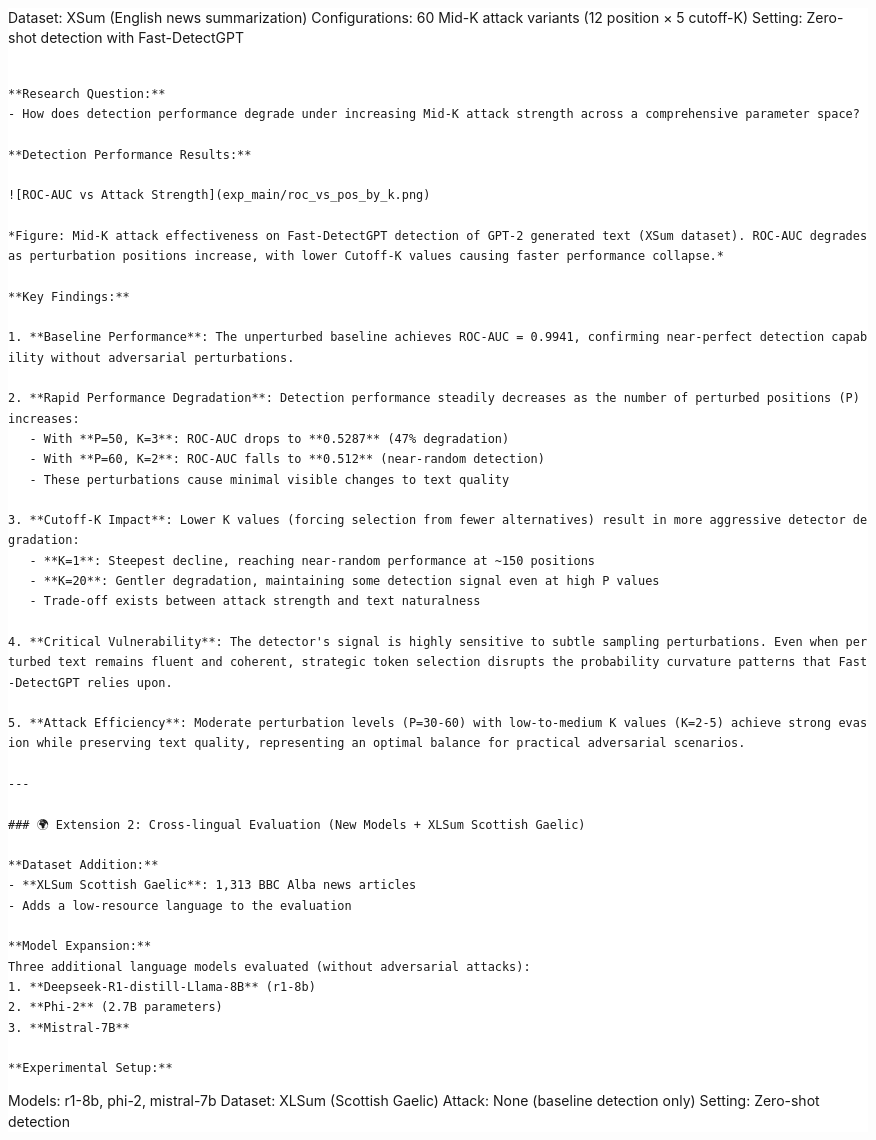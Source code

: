 Dataset: XSum (English news summarization)
Configurations: 60 Mid-K attack variants (12 position × 5 cutoff-K)
Setting: Zero-shot detection with Fast-DetectGPT
```

**Research Question:**
- How does detection performance degrade under increasing Mid-K attack strength across a comprehensive parameter space?

**Detection Performance Results:**

![ROC-AUC vs Attack Strength](exp_main/roc_vs_pos_by_k.png)

*Figure: Mid-K attack effectiveness on Fast-DetectGPT detection of GPT-2 generated text (XSum dataset). ROC-AUC degrades as perturbation positions increase, with lower Cutoff-K values causing faster performance collapse.*

**Key Findings:**

1. **Baseline Performance**: The unperturbed baseline achieves ROC-AUC = 0.9941, confirming near-perfect detection capability without adversarial perturbations.

2. **Rapid Performance Degradation**: Detection performance steadily decreases as the number of perturbed positions (P) increases:
   - With **P=50, K=3**: ROC-AUC drops to **0.5287** (47% degradation)
   - With **P=60, K=2**: ROC-AUC falls to **0.512** (near-random detection)
   - These perturbations cause minimal visible changes to text quality

3. **Cutoff-K Impact**: Lower K values (forcing selection from fewer alternatives) result in more aggressive detector degradation:
   - **K=1**: Steepest decline, reaching near-random performance at ~150 positions
   - **K=20**: Gentler degradation, maintaining some detection signal even at high P values
   - Trade-off exists between attack strength and text naturalness

4. **Critical Vulnerability**: The detector's signal is highly sensitive to subtle sampling perturbations. Even when perturbed text remains fluent and coherent, strategic token selection disrupts the probability curvature patterns that Fast-DetectGPT relies upon.

5. **Attack Efficiency**: Moderate perturbation levels (P=30-60) with low-to-medium K values (K=2-5) achieve strong evasion while preserving text quality, representing an optimal balance for practical adversarial scenarios.

---

### 🌍 Extension 2: Cross-lingual Evaluation (New Models + XLSum Scottish Gaelic)

**Dataset Addition:**
- **XLSum Scottish Gaelic**: 1,313 BBC Alba news articles
- Adds a low-resource language to the evaluation

**Model Expansion:**
Three additional language models evaluated (without adversarial attacks):
1. **Deepseek-R1-distill-Llama-8B** (r1-8b)
2. **Phi-2** (2.7B parameters)
3. **Mistral-7B**

**Experimental Setup:**
```
Models: r1-8b, phi-2, mistral-7b
Dataset: XLSum (Scottish Gaelic)
Attack: None (baseline detection only)
Setting: Zero-shot detection
```

```